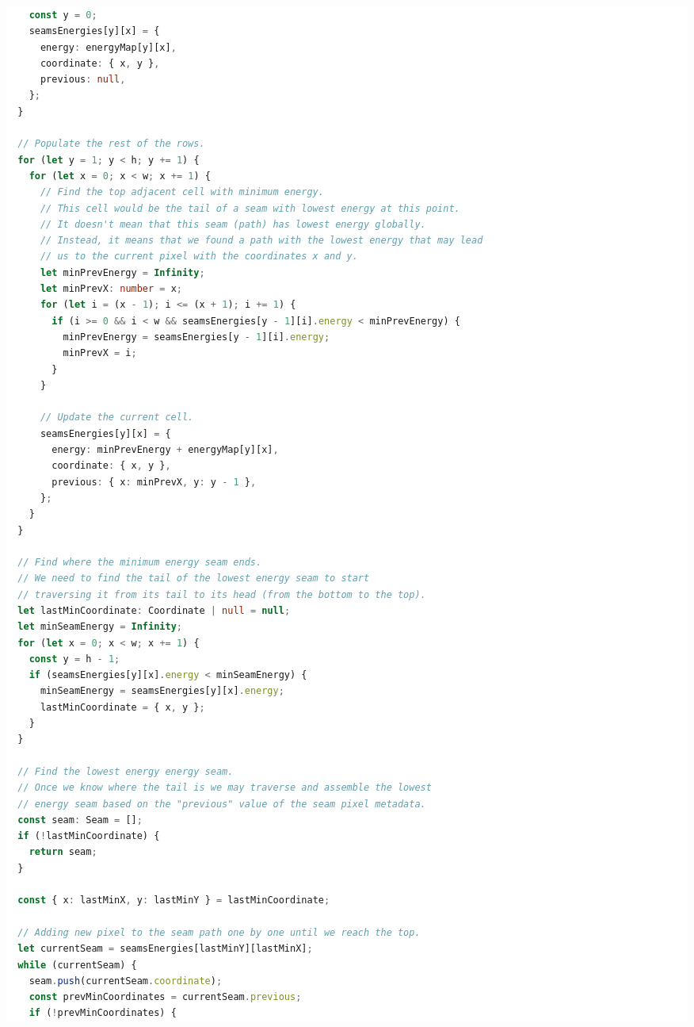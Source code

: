 ```typescript
    const y = 0;
    seamsEnergies[y][x] = {
      energy: energyMap[y][x],
      coordinate: { x, y },
      previous: null,
    };
  }

  // Populate the rest of the rows.
  for (let y = 1; y < h; y += 1) {
    for (let x = 0; x < w; x += 1) {
      // Find the top adjacent cell with minimum energy.
      // This cell would be the tail of a seam with lowest energy at this point.
      // It doesn't mean that this seam (path) has lowest energy globally.
      // Instead, it means that we found a path with the lowest energy that may lead
      // us to the current pixel with the coordinates x and y.
      let minPrevEnergy = Infinity;
      let minPrevX: number = x;
      for (let i = (x - 1); i <= (x + 1); i += 1) {
        if (i >= 0 && i < w && seamsEnergies[y - 1][i].energy < minPrevEnergy) {
          minPrevEnergy = seamsEnergies[y - 1][i].energy;
          minPrevX = i;
        }
      }

      // Update the current cell.
      seamsEnergies[y][x] = {
        energy: minPrevEnergy + energyMap[y][x],
        coordinate: { x, y },
        previous: { x: minPrevX, y: y - 1 },
      };
    }
  }

  // Find where the minimum energy seam ends.
  // We need to find the tail of the lowest energy seam to start
  // traversing it from its tail to its head (from the bottom to the top).
  let lastMinCoordinate: Coordinate | null = null;
  let minSeamEnergy = Infinity;
  for (let x = 0; x < w; x += 1) {
    const y = h - 1;
    if (seamsEnergies[y][x].energy < minSeamEnergy) {
      minSeamEnergy = seamsEnergies[y][x].energy;
      lastMinCoordinate = { x, y };
    }
  }

  // Find the lowest energy energy seam.
  // Once we know where the tail is we may traverse and assemble the lowest
  // energy seam based on the "previous" value of the seam pixel metadata.
  const seam: Seam = [];
  if (!lastMinCoordinate) {
    return seam;
  }

  const { x: lastMinX, y: lastMinY } = lastMinCoordinate;

  // Adding new pixel to the seam path one by one until we reach the top.
  let currentSeam = seamsEnergies[lastMinY][lastMinX];
  while (currentSeam) {
    seam.push(currentSeam.coordinate);
    const prevMinCoordinates = currentSeam.previous;
    if (!prevMinCoordinates) {
```